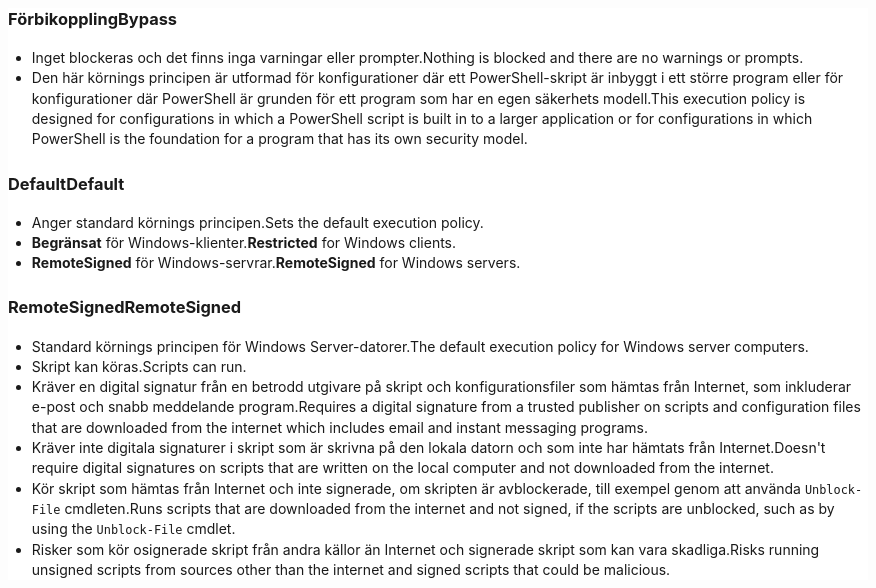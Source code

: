 ### <a name="bypass"></a><span data-ttu-id="73ae0-129">Förbikoppling</span><span class="sxs-lookup"><span data-stu-id="73ae0-129">Bypass</span></span>

- <span data-ttu-id="73ae0-130">Inget blockeras och det finns inga varningar eller prompter.</span><span class="sxs-lookup"><span data-stu-id="73ae0-130">Nothing is blocked and there are no warnings or prompts.</span></span>
- <span data-ttu-id="73ae0-131">Den här körnings principen är utformad för konfigurationer där ett PowerShell-skript är inbyggt i ett större program eller för konfigurationer där PowerShell är grunden för ett program som har en egen säkerhets modell.</span><span class="sxs-lookup"><span data-stu-id="73ae0-131">This execution policy is designed for configurations in which a PowerShell script is built in to a larger application or for configurations in which PowerShell is the foundation for a program that has its own security model.</span></span>

### <a name="default"></a><span data-ttu-id="73ae0-132">Default</span><span class="sxs-lookup"><span data-stu-id="73ae0-132">Default</span></span>

- <span data-ttu-id="73ae0-133">Anger standard körnings principen.</span><span class="sxs-lookup"><span data-stu-id="73ae0-133">Sets the default execution policy.</span></span>
- <span data-ttu-id="73ae0-134">**Begränsat** för Windows-klienter.</span><span class="sxs-lookup"><span data-stu-id="73ae0-134">**Restricted** for Windows clients.</span></span>
- <span data-ttu-id="73ae0-135">**RemoteSigned** för Windows-servrar.</span><span class="sxs-lookup"><span data-stu-id="73ae0-135">**RemoteSigned** for Windows servers.</span></span>

### <a name="remotesigned"></a><span data-ttu-id="73ae0-136">RemoteSigned</span><span class="sxs-lookup"><span data-stu-id="73ae0-136">RemoteSigned</span></span>

- <span data-ttu-id="73ae0-137">Standard körnings principen för Windows Server-datorer.</span><span class="sxs-lookup"><span data-stu-id="73ae0-137">The default execution policy for Windows server computers.</span></span>
- <span data-ttu-id="73ae0-138">Skript kan köras.</span><span class="sxs-lookup"><span data-stu-id="73ae0-138">Scripts can run.</span></span>
- <span data-ttu-id="73ae0-139">Kräver en digital signatur från en betrodd utgivare på skript och konfigurationsfiler som hämtas från Internet, som inkluderar e-post och snabb meddelande program.</span><span class="sxs-lookup"><span data-stu-id="73ae0-139">Requires a digital signature from a trusted publisher on scripts and configuration files that are downloaded from the internet which includes email and instant messaging programs.</span></span>
- <span data-ttu-id="73ae0-140">Kräver inte digitala signaturer i skript som är skrivna på den lokala datorn och som inte har hämtats från Internet.</span><span class="sxs-lookup"><span data-stu-id="73ae0-140">Doesn't require digital signatures on scripts that are written on the local computer and not downloaded from the internet.</span></span>
- <span data-ttu-id="73ae0-141">Kör skript som hämtas från Internet och inte signerade, om skripten är avblockerade, till exempel genom att använda `Unblock-File` cmdleten.</span><span class="sxs-lookup"><span data-stu-id="73ae0-141">Runs scripts that are downloaded from the internet and not signed, if the scripts are unblocked, such as by using the `Unblock-File` cmdlet.</span></span>
- <span data-ttu-id="73ae0-142">Risker som kör osignerade skript från andra källor än Internet och signerade skript som kan vara skadliga.</span><span class="sxs-lookup"><span data-stu-id="73ae0-142">Risks running unsigned scripts from sources other than the internet and signed scripts that could be malicious.</span></span>
